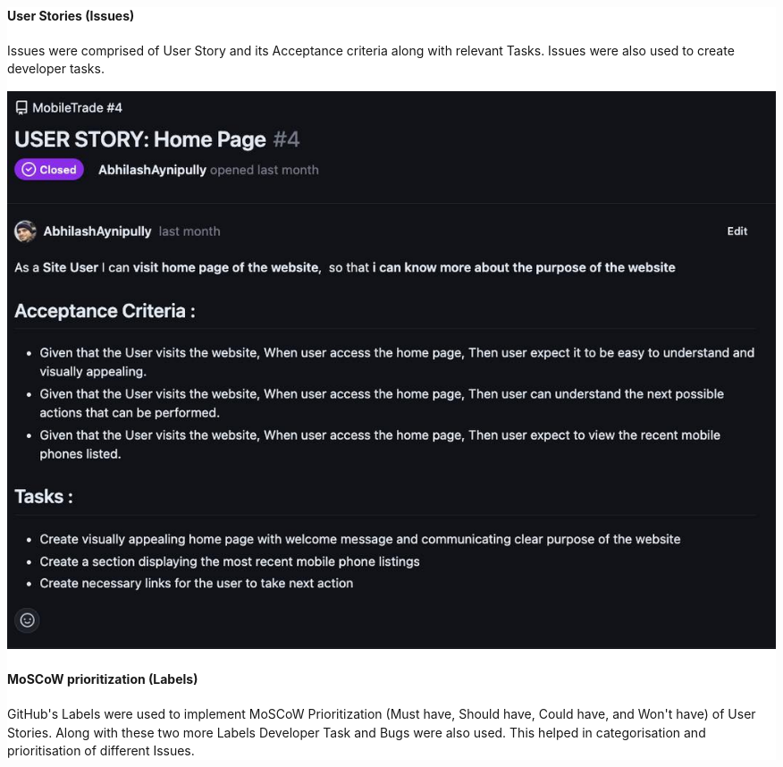 #### User Stories (Issues)

Issues were comprised of User Story and its Acceptance criteria along with relevant Tasks. Issues were also used to create developer tasks.

![Issues](./assets/readme/github-issues.jpeg)

#### MoSCoW prioritization (Labels)

GitHub's Labels were used to implement MoSCoW Prioritization (Must have, Should have, Could have, and Won't have) of User Stories. Along with these two more Labels Developer Task and Bugs were also used. This helped in categorisation and prioritisation of different Issues.
